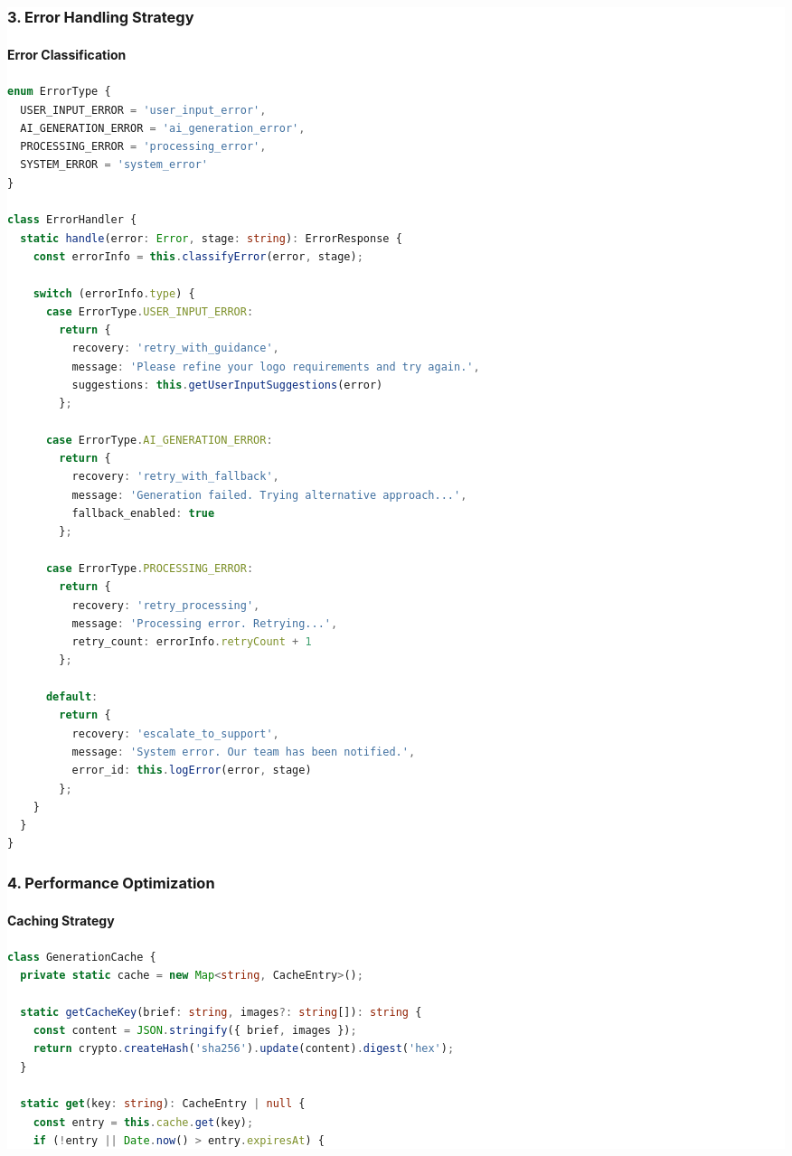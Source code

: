 ### 3. Error Handling Strategy

#### Error Classification
```typescript
enum ErrorType {
  USER_INPUT_ERROR = 'user_input_error',
  AI_GENERATION_ERROR = 'ai_generation_error', 
  PROCESSING_ERROR = 'processing_error',
  SYSTEM_ERROR = 'system_error'
}

class ErrorHandler {
  static handle(error: Error, stage: string): ErrorResponse {
    const errorInfo = this.classifyError(error, stage);
    
    switch (errorInfo.type) {
      case ErrorType.USER_INPUT_ERROR:
        return {
          recovery: 'retry_with_guidance',
          message: 'Please refine your logo requirements and try again.',
          suggestions: this.getUserInputSuggestions(error)
        };
        
      case ErrorType.AI_GENERATION_ERROR:
        return {
          recovery: 'retry_with_fallback',
          message: 'Generation failed. Trying alternative approach...',
          fallback_enabled: true
        };
        
      case ErrorType.PROCESSING_ERROR:
        return {
          recovery: 'retry_processing',
          message: 'Processing error. Retrying...',
          retry_count: errorInfo.retryCount + 1
        };
        
      default:
        return {
          recovery: 'escalate_to_support',
          message: 'System error. Our team has been notified.',
          error_id: this.logError(error, stage)
        };
    }
  }
}
```

### 4. Performance Optimization

#### Caching Strategy
```typescript
class GenerationCache {
  private static cache = new Map<string, CacheEntry>();
  
  static getCacheKey(brief: string, images?: string[]): string {
    const content = JSON.stringify({ brief, images });
    return crypto.createHash('sha256').update(content).digest('hex');
  }
  
  static get(key: string): CacheEntry | null {
    const entry = this.cache.get(key);
    if (!entry || Date.now() > entry.expiresAt) {
```